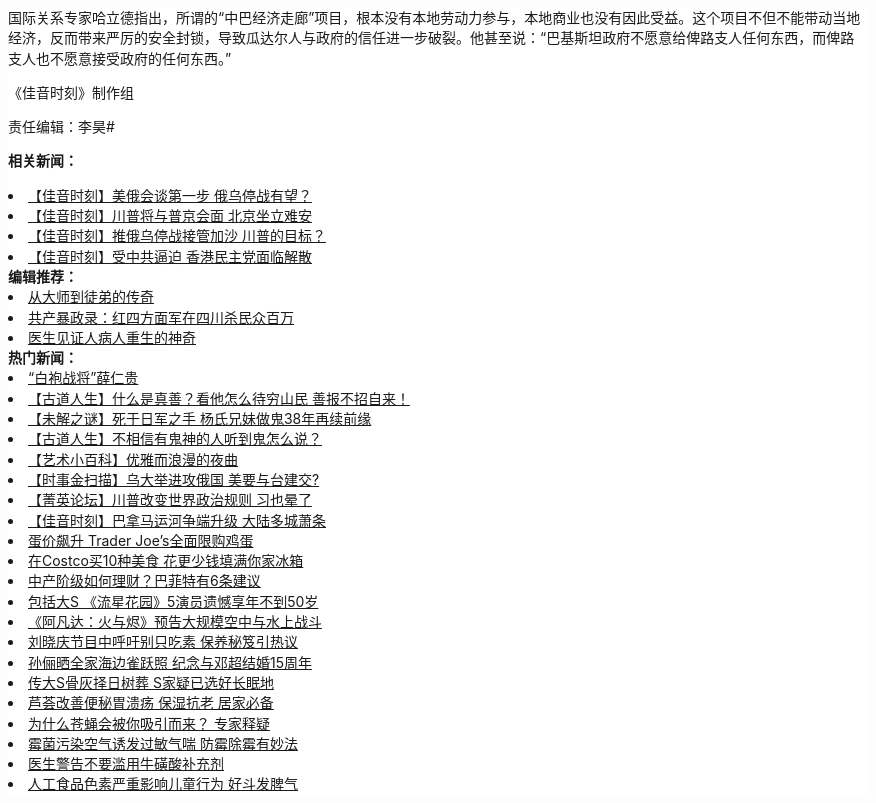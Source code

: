 <p>国际关系专家哈立德指出，所谓的“中巴经济走廊”项目，根本没有本地劳动力参与，本地商业也没有因此受益。这个项目不但不能带动当地经济，反而带来严厉的安全封锁，导致瓜达尔人与政府的信任进一步破裂。他甚至说：“巴基斯坦政府不愿意给俾路支人任何东西，而俾路支人也不愿意接受政府的任何东西。”</p>
<p>《佳音时刻》制作组</p>
<p>责任编辑：李昊#</p>
	
<strong>相关新闻：</strong>
<li><a href="https://github.com/1992513/djy/blob/master/gb/25/2/19/n14440984.md#1">【佳音时刻】美俄会谈第一步 俄乌停战有望？</a></li>
<li><a href="https://github.com/1992513/djy/blob/master/gb/25/2/20/n14441847.md#1">【佳音时刻】川普将与普京会面 北京坐立难安</a></li>
<li><a href="https://github.com/1992513/djy/blob/master/gb/25/2/21/n14442713.md#1">【佳音时刻】推俄乌停战接管加沙 川普的目标？</a></li>
<li><a href="https://github.com/1992513/djy/blob/master/gb/25/2/22/n14443333.md#1">【佳音时刻】受中共逼迫 香港民主党面临解散</a></li>
<strong>编辑推荐：</strong>
<li><a href="https://github.com/1992513/djy/blob/master/gb/7/4/5/n1669415.md?dfh#1" target="_blank">从大师到徒弟的传奇</a></li><li><a href="https://github.com/1992513/djy/blob/master/gb/18/10/3/n10757209.md#1" target="_blank">共产暴政录：红四方面军在四川杀民众百万</a></li><li><a href="https://github.com/1992513/djy/blob/master/gb/19/4/4/n11163148.md#1" target="_blank">医生见证人病人重生的神奇</a></li>
<strong>热门新闻：</strong>
<li><a href="https://github.com/1992513/djy/blob/master/gb/18/7/11/n10554901.md#1">“白袍战将”薛仁贵</a></li>
<li><a href="https://github.com/1992513/djy/blob/master/gb/24/8/24/n14317010.md#1">【古道人生】什么是真善？看他怎么待穷山民 善报不招自来！</a></li>
<li><a href="https://github.com/1992513/djy/blob/master/gb/25/2/3/n14429072.md#1">【未解之谜】死于日军之手 杨氏兄妹做鬼38年再续前缘</a></li>
<li><a href="https://github.com/1992513/djy/blob/master/gb/25/2/4/n14429594.md#1">【古道人生】不相信有鬼神的人听到鬼怎么说？</a></li>
<li><a href="https://github.com/1992513/djy/blob/master/gb/6/5/5/n1304965.md#1">【艺术小百科】优雅而浪漫的夜曲</a></li>
<li><a href="https://github.com/1992513/djy/blob/master/gb/25/2/9/n14432990.md#1">【时事金扫描】乌大举进攻俄国 美要与台建交?</a></li>
<li><a href="https://github.com/1992513/djy/blob/master/gb/25/2/9/n14432983.md#1">【菁英论坛】川普改变世界政治规则 习也晕了</a></li>
<li><a href="https://github.com/1992513/djy/blob/master/gb/25/2/8/n14432775.md#1">【佳音时刻】巴拿马运河争端升级 大陆多城萧条</a></li>
<li><a href="https://github.com/1992513/djy/blob/master/gb/25/2/8/n14432743.md#1">蛋价飙升 Trader Joe’s全面限购鸡蛋</a></li>
<li><a href="https://github.com/1992513/djy/blob/master/gb/25/2/7/n14431799.md#1">在Costco买10种美食 花更少钱填满你家冰箱</a></li>
<li><a href="https://github.com/1992513/djy/blob/master/gb/25/1/23/n14420988.md#1">中产阶级如何理财？巴菲特有6条建议</a></li>
<li><a href="https://github.com/1992513/djy/blob/master/gb/25/2/7/n14432298.md#1">包括大S 《流星花园》5演员遗憾享年不到50岁</a></li>
<li><a href="https://github.com/1992513/djy/blob/master/gb/25/2/9/n14433164.md#1">《阿凡达：火与烬》预告大规模空中与水上战斗</a></li>
<li><a href="https://github.com/1992513/djy/blob/master/gb/25/2/8/n14432882.md#1">刘晓庆节目中呼吁别只吃素 保养秘笈引热议</a></li>
<li><a href="https://github.com/1992513/djy/blob/master/gb/25/2/8/n14432827.md#1">孙俪晒全家海边雀跃照 纪念与邓超结婚15周年</a></li>
<li><a href="https://github.com/1992513/djy/blob/master/gb/25/2/7/n14432282.md#1">传大S骨灰择日树葬 S家疑已选好长眠地</a></li>
<li><a href="https://github.com/1992513/djy/blob/master/gb/25/2/6/n14430821.md#1">芦荟改善便秘胃溃疡 保湿抗老 居家必备</a></li>
<li><a href="https://github.com/1992513/djy/blob/master/gb/25/2/10/n14433933.md#1">为什么苍蝇会被你吸引而来？ 专家释疑</a></li>
<li><a href="https://github.com/1992513/djy/blob/master/gb/25/2/5/n14430782.md#1">霉菌污染空气诱发过敏气喘 防霉除霉有妙法</a></li>
<li><a href="https://github.com/1992513/djy/blob/master/gb/25/1/31/n14426644.md#1">医生警告不要滥用牛磺酸补充剂</a></li>
<li><a href="https://github.com/1992513/djy/blob/master/gb/25/2/2/n14428232.md#1">人工食品色素严重影响儿童行为 好斗发脾气</a></li>